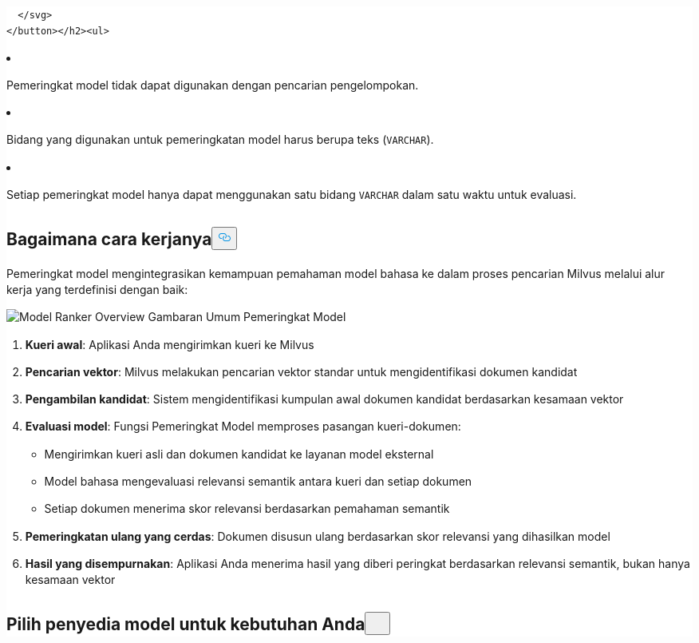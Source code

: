       </svg>
    </button></h2><ul>
<li><p>Pemeringkat model tidak dapat digunakan dengan pencarian pengelompokan.</p></li>
<li><p>Bidang yang digunakan untuk pemeringkatan model harus berupa teks (<code translate="no">VARCHAR</code>).</p></li>
<li><p>Setiap pemeringkat model hanya dapat menggunakan satu bidang <code translate="no">VARCHAR</code> dalam satu waktu untuk evaluasi.</p></li>
</ul>
<h2 id="How-it-works" class="common-anchor-header">Bagaimana cara kerjanya<button data-href="#How-it-works" class="anchor-icon" translate="no">
      <svg translate="no"
        aria-hidden="true"
        focusable="false"
        height="20"
        version="1.1"
        viewBox="0 0 16 16"
        width="16"
      >
        <path
          fill="#0092E4"
          fill-rule="evenodd"
          d="M4 9h1v1H4c-1.5 0-3-1.69-3-3.5S2.55 3 4 3h4c1.45 0 3 1.69 3 3.5 0 1.41-.91 2.72-2 3.25V8.59c.58-.45 1-1.27 1-2.09C10 5.22 8.98 4 8 4H4c-.98 0-2 1.22-2 2.5S3 9 4 9zm9-3h-1v1h1c1 0 2 1.22 2 2.5S13.98 12 13 12H9c-.98 0-2-1.22-2-2.5 0-.83.42-1.64 1-2.09V6.25c-1.09.53-2 1.84-2 3.25C6 11.31 7.55 13 9 13h4c1.45 0 3-1.69 3-3.5S14.5 6 13 6z"
        ></path>
      </svg>
    </button></h2><p>Pemeringkat model mengintegrasikan kemampuan pemahaman model bahasa ke dalam proses pencarian Milvus melalui alur kerja yang terdefinisi dengan baik:</p>
<p>
  
   <span class="img-wrapper"> <img translate="no" src="/docs/v2.5.x/assets/model-ranker-overview.png" alt="Model Ranker Overview" class="doc-image" id="model-ranker-overview" />
   </span> <span class="img-wrapper"> <span>Gambaran Umum Pemeringkat Model</span> </span></p>
<ol>
<li><p><strong>Kueri awal</strong>: Aplikasi Anda mengirimkan kueri ke Milvus</p></li>
<li><p><strong>Pencarian vektor</strong>: Milvus melakukan pencarian vektor standar untuk mengidentifikasi dokumen kandidat</p></li>
<li><p><strong>Pengambilan kandidat</strong>: Sistem mengidentifikasi kumpulan awal dokumen kandidat berdasarkan kesamaan vektor</p></li>
<li><p><strong>Evaluasi model</strong>: Fungsi Pemeringkat Model memproses pasangan kueri-dokumen:</p>
<ul>
<li><p>Mengirimkan kueri asli dan dokumen kandidat ke layanan model eksternal</p></li>
<li><p>Model bahasa mengevaluasi relevansi semantik antara kueri dan setiap dokumen</p></li>
<li><p>Setiap dokumen menerima skor relevansi berdasarkan pemahaman semantik</p></li>
</ul></li>
<li><p><strong>Pemeringkatan ulang yang cerdas</strong>: Dokumen disusun ulang berdasarkan skor relevansi yang dihasilkan model</p></li>
<li><p><strong>Hasil yang disempurnakan</strong>: Aplikasi Anda menerima hasil yang diberi peringkat berdasarkan relevansi semantik, bukan hanya kesamaan vektor</p></li>
</ol>
<h2 id="Choose-a-model-provider-for-your-needs" class="common-anchor-header">Pilih penyedia model untuk kebutuhan Anda<button data-href="#Choose-a-model-provider-for-your-needs" class="anchor-icon" translate="no">
      <svg translate="no"
        aria-hidden="true"
        focusable="false"
        height="20"
        version="1.1"
        viewBox="0 0 16 16"
        width="16"
      >
        <path